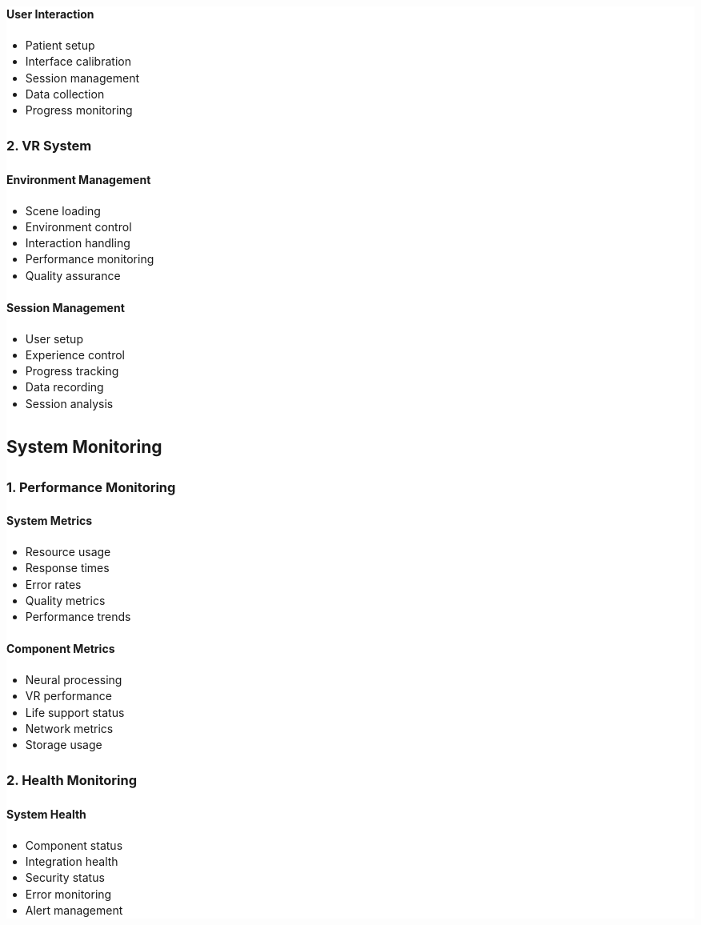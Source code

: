 #### User Interaction
- Patient setup
- Interface calibration
- Session management
- Data collection
- Progress monitoring

### 2. VR System

#### Environment Management
- Scene loading
- Environment control
- Interaction handling
- Performance monitoring
- Quality assurance

#### Session Management
- User setup
- Experience control
- Progress tracking
- Data recording
- Session analysis

## System Monitoring

### 1. Performance Monitoring

#### System Metrics
- Resource usage
- Response times
- Error rates
- Quality metrics
- Performance trends

#### Component Metrics
- Neural processing
- VR performance
- Life support status
- Network metrics
- Storage usage

### 2. Health Monitoring

#### System Health
- Component status
- Integration health
- Security status
- Error monitoring
- Alert management
